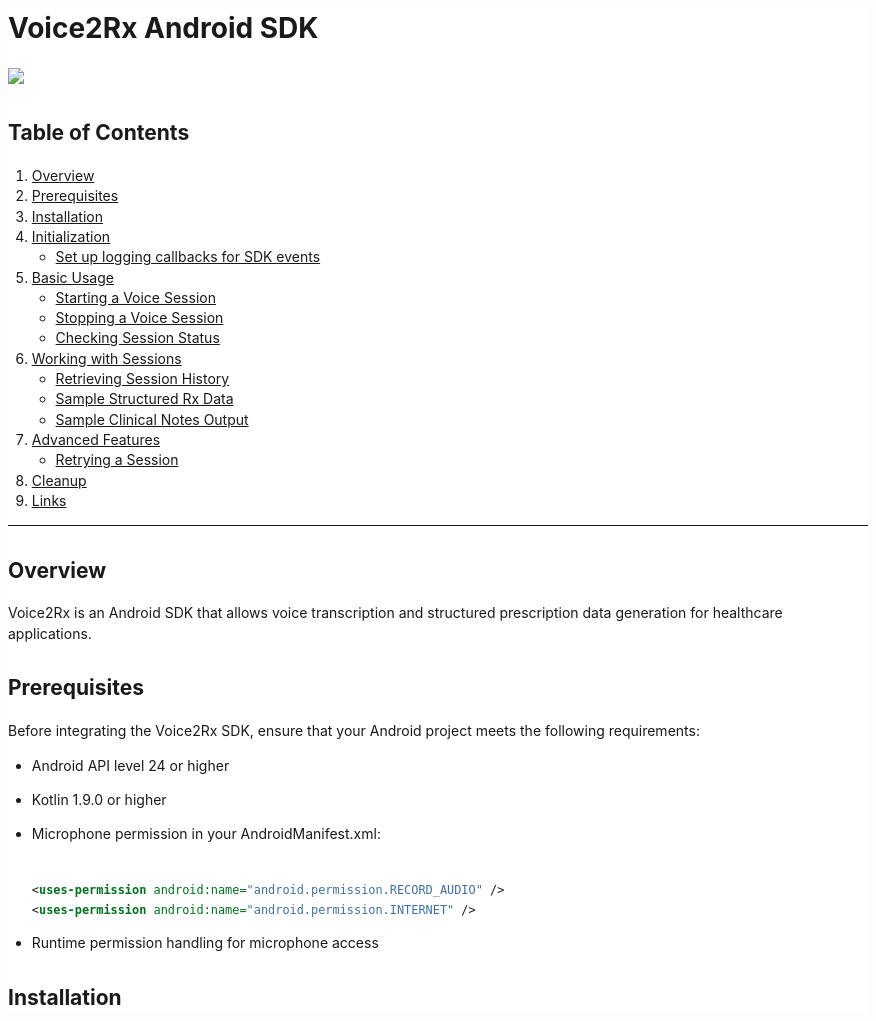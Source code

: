 # Voice2Rx Android SDK

[![](https://jitpack.io/v/eka-care/eka-v2rx-android.svg)](https://jitpack.io/#eka-care/eka-v2rx-android/latest)

## Table of Contents

1. [Overview](#overview)
2. [Prerequisites](#prerequisites)
3. [Installation](#installation)
4. [Initialization](#initialization)
    - [Set up logging callbacks for SDK events](#set-up-logging-callbacks-for-sdk-events)
5. [Basic Usage](#basic-usage)
    - [Starting a Voice Session](#starting-a-voice-session)
    - [Stopping a Voice Session](#stopping-a-voice-session)
    - [Checking Session Status](#checking-session-status)
6. [Working with Sessions](#working-with-sessions)
    - [Retrieving Session History](#retrieving-session-history)
    - [Sample Structured Rx Data](#sample-structured-rx-data)
    - [Sample Clinical Notes Output](#sample-clinical-notes-output)
7. [Advanced Features](#advanced-features)
    - [Retrying a Session](#retrying-a-session)
8. [Cleanup](#cleanup)
9. [Links](#links)

---

## Overview

Voice2Rx is an Android SDK that allows voice transcription and structured prescription data generation for healthcare applications.

## Prerequisites

Before integrating the Voice2Rx SDK, ensure that your Android project meets the following requirements:

- Android API level 24 or higher
- Kotlin 1.9.0 or higher
- Microphone permission in your AndroidManifest.xml:
    
    ```xml
    
    <uses-permission android:name="android.permission.RECORD_AUDIO" />
    <uses-permission android:name="android.permission.INTERNET" />
    ```
    
- Runtime permission handling for microphone access

## Installation
